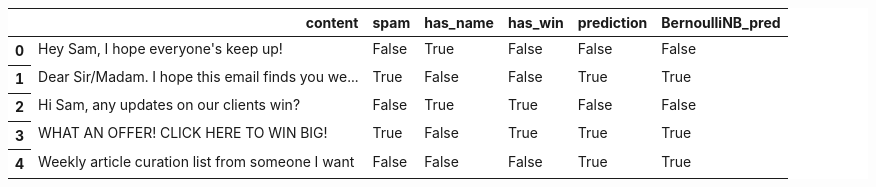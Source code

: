 </div>





<div>

<table class="table-auto table dataframe">
  <thead>
    <tr style="text-align: right;">
      <th></th>
      <th>content</th>
      <th>spam</th>
      <th>has_name</th>
      <th>has_win</th>
      <th>prediction</th>
      <th>BernoulliNB_pred</th>
    </tr>
  </thead>
  <tbody>
    <tr>
      <th>0</th>
      <td>Hey Sam, I hope everyone's keep up!</td>
      <td>False</td>
      <td>True</td>
      <td>False</td>
      <td>False</td>
      <td>False</td>
    </tr>
    <tr>
      <th>1</th>
      <td>Dear Sir/Madam. I hope this email finds you we...</td>
      <td>True</td>
      <td>False</td>
      <td>False</td>
      <td>True</td>
      <td>True</td>
    </tr>
    <tr>
      <th>2</th>
      <td>Hi Sam, any updates on our clients win?</td>
      <td>False</td>
      <td>True</td>
      <td>True</td>
      <td>False</td>
      <td>False</td>
    </tr>
    <tr>
      <th>3</th>
      <td>WHAT AN OFFER! CLICK HERE TO WIN BIG!</td>
      <td>True</td>
      <td>False</td>
      <td>True</td>
      <td>True</td>
      <td>True</td>
    </tr>
    <tr>
      <th>4</th>
      <td>Weekly article curation list from someone I want</td>
      <td>False</td>
      <td>False</td>
      <td>False</td>
      <td>True</td>
      <td>True</td>
    </tr>